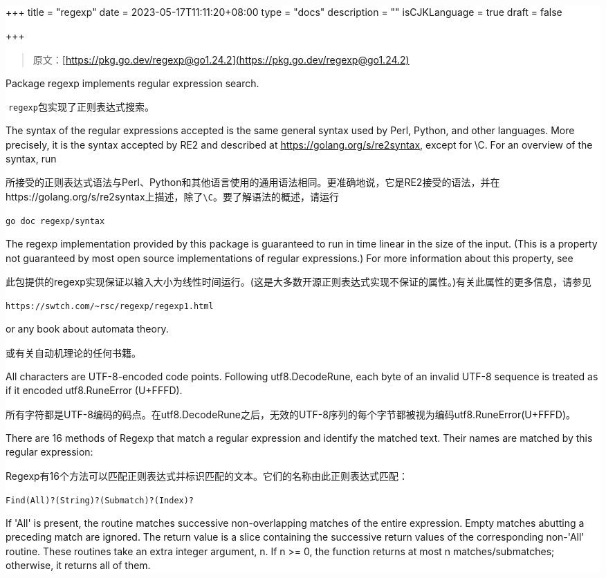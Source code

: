 +++
title = "regexp"
date = 2023-05-17T11:11:20+08:00
type = "docs"
description = ""
isCJKLanguage = true
draft = false

+++
> 原文：[https://pkg.go.dev/regexp@go1.24.2](https://pkg.go.dev/regexp@go1.24.2)

Package regexp implements regular expression search.

​	`regexp`包实现了正则表达式搜索。

The syntax of the regular expressions accepted is the same general syntax used by Perl, Python, and other languages. More precisely, it is the syntax accepted by RE2 and described at https://golang.org/s/re2syntax, except for \C. For an overview of the syntax, run

​	所接受的正则表达式语法与Perl、Python和其他语言使用的通用语法相同。更准确地说，它是RE2接受的语法，并在https://golang.org/s/re2syntax上描述，除了`\C`。要了解语法的概述，请运行

```
go doc regexp/syntax
```

The regexp implementation provided by this package is guaranteed to run in time linear in the size of the input. (This is a property not guaranteed by most open source implementations of regular expressions.) For more information about this property, see

​	此包提供的regexp实现保证以输入大小为线性时间运行。(这是大多数开源正则表达式实现不保证的属性。)有关此属性的更多信息，请参见

```
https://swtch.com/~rsc/regexp/regexp1.html
```

or any book about automata theory.

或有关自动机理论的任何书籍。

All characters are UTF-8-encoded code points. Following utf8.DecodeRune, each byte of an invalid UTF-8 sequence is treated as if it encoded utf8.RuneError (U+FFFD).

​	所有字符都是UTF-8编码的码点。在utf8.DecodeRune之后，无效的UTF-8序列的每个字节都被视为编码utf8.RuneError(U+FFFD)。

There are 16 methods of Regexp that match a regular expression and identify the matched text. Their names are matched by this regular expression:

​	Regexp有16个方法可以匹配正则表达式并标识匹配的文本。它们的名称由此正则表达式匹配：

```
Find(All)?(String)?(Submatch)?(Index)?
```

If 'All' is present, the routine matches successive non-overlapping matches of the entire expression. Empty matches abutting a preceding match are ignored. The return value is a slice containing the successive return values of the corresponding non-'All' routine. These routines take an extra integer argument, n. If n >= 0, the function returns at most n matches/submatches; otherwise, it returns all of them.
